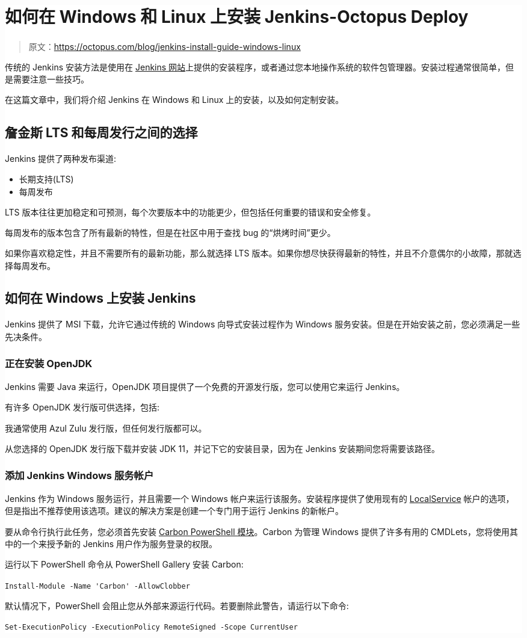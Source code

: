 # 如何在 Windows 和 Linux 上安装 Jenkins-Octopus Deploy

> 原文：<https://octopus.com/blog/jenkins-install-guide-windows-linux>

传统的 Jenkins 安装方法是使用在 [Jenkins 网站](https://www.jenkins.io/download/)上提供的安装程序，或者通过您本地操作系统的软件包管理器。安装过程通常很简单，但是需要注意一些技巧。

在这篇文章中，我们将介绍 Jenkins 在 Windows 和 Linux 上的安装，以及如何定制安装。

## 詹金斯 LTS 和每周发行之间的选择

Jenkins 提供了两种发布渠道:

*   长期支持(LTS)
*   每周发布

LTS 版本往往更加稳定和可预测，每个次要版本中的功能更少，但包括任何重要的错误和安全修复。

每周发布的版本包含了所有最新的特性，但是在社区中用于查找 bug 的“烘烤时间”更少。

如果你喜欢稳定性，并且不需要所有的最新功能，那么就选择 LTS 版本。如果你想尽快获得最新的特性，并且不介意偶尔的小故障，那就选择每周发布。

## 如何在 Windows 上安装 Jenkins

Jenkins 提供了 MSI 下载，允许它通过传统的 Windows 向导式安装过程作为 Windows 服务安装。但是在开始安装之前，您必须满足一些先决条件。

### 正在安装 OpenJDK

Jenkins 需要 Java 来运行，OpenJDK 项目提供了一个免费的开源发行版，您可以使用它来运行 Jenkins。

有许多 OpenJDK 发行版可供选择，包括:

我通常使用 Azul Zulu 发行版，但任何发行版都可以。

从您选择的 OpenJDK 发行版下载并安装 JDK 11，并记下它的安装目录，因为在 Jenkins 安装期间您将需要该路径。

### 添加 Jenkins Windows 服务帐户

Jenkins 作为 Windows 服务运行，并且需要一个 Windows 帐户来运行该服务。安装程序提供了使用现有的 [LocalService](https://docs.microsoft.com/en-us/windows/win32/services/localservice-account) 帐户的选项，但是指出不推荐使用该选项。建议的解决方案是创建一个专门用于运行 Jenkins 的新帐户。

要从命令行执行此任务，您必须首先安装 [Carbon PowerShell 模块](http://get-carbon.org/)。Carbon 为管理 Windows 提供了许多有用的 CMDLets，您将使用其中的一个来授予新的 Jenkins 用户作为服务登录的权限。

运行以下 PowerShell 命令从 PowerShell Gallery 安装 Carbon:

```
Install-Module -Name 'Carbon' -AllowClobber 
```

默认情况下，PowerShell 会阻止您从外部来源运行代码。若要删除此警告，请运行以下命令:

```
Set-ExecutionPolicy -ExecutionPolicy RemoteSigned -Scope CurrentUser 
```
